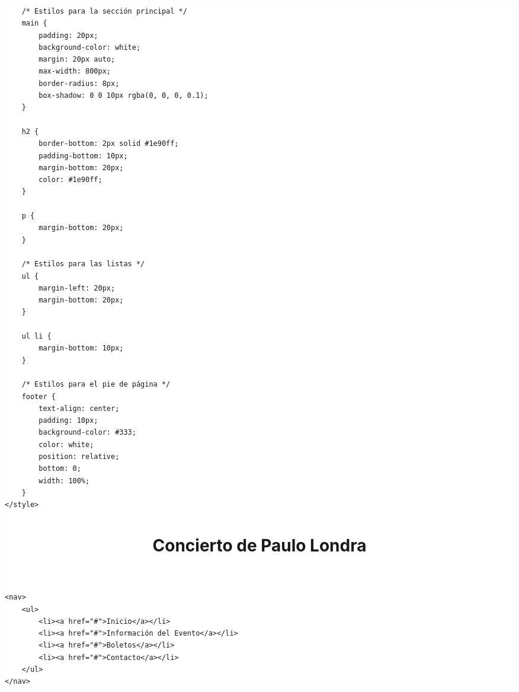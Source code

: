         /* Estilos para la sección principal */
        main {
            padding: 20px;
            background-color: white;
            margin: 20px auto;
            max-width: 800px;
            border-radius: 8px;
            box-shadow: 0 0 10px rgba(0, 0, 0, 0.1);
        }

        h2 {
            border-bottom: 2px solid #1e90ff;
            padding-bottom: 10px;
            margin-bottom: 20px;
            color: #1e90ff;
        }

        p {
            margin-bottom: 20px;
        }

        /* Estilos para las listas */
        ul {
            margin-left: 20px;
            margin-bottom: 20px;
        }

        ul li {
            margin-bottom: 10px;
        }

        /* Estilos para el pie de página */
        footer {
            text-align: center;
            padding: 10px;
            background-color: #333;
            color: white;
            position: relative;
            bottom: 0;
            width: 100%;
        }
    </style>
</head>
<body>
    <header>
        <h1>Concierto de Paulo Londra</h1>
    </header>

    <nav>
        <ul>
            <li><a href="#">Inicio</a></li>
            <li><a href="#">Información del Evento</a></li>
            <li><a href="#">Boletos</a></li>
            <li><a href="#">Contacto</a></li>
        </ul>
    </nav>
